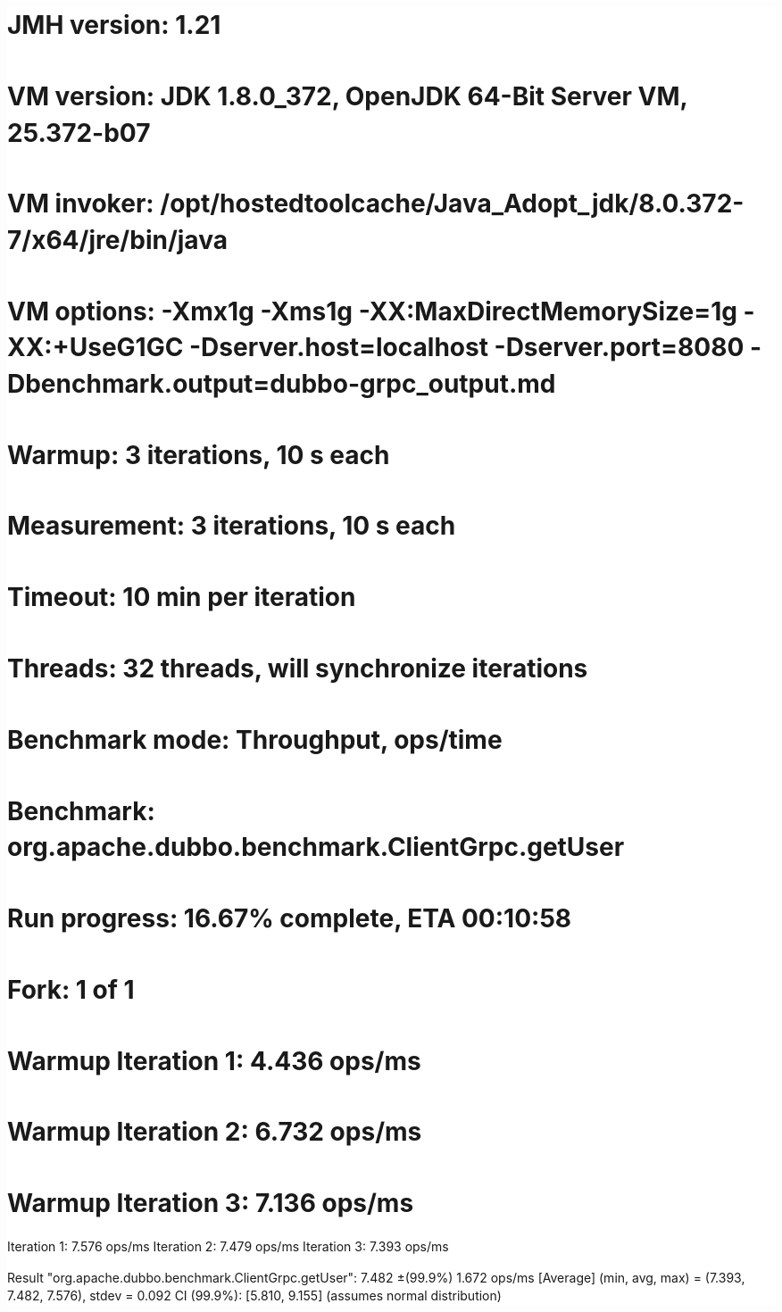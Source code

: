 
# JMH version: 1.21
# VM version: JDK 1.8.0_372, OpenJDK 64-Bit Server VM, 25.372-b07
# VM invoker: /opt/hostedtoolcache/Java_Adopt_jdk/8.0.372-7/x64/jre/bin/java
# VM options: -Xmx1g -Xms1g -XX:MaxDirectMemorySize=1g -XX:+UseG1GC -Dserver.host=localhost -Dserver.port=8080 -Dbenchmark.output=dubbo-grpc_output.md
# Warmup: 3 iterations, 10 s each
# Measurement: 3 iterations, 10 s each
# Timeout: 10 min per iteration
# Threads: 32 threads, will synchronize iterations
# Benchmark mode: Throughput, ops/time
# Benchmark: org.apache.dubbo.benchmark.ClientGrpc.getUser

# Run progress: 16.67% complete, ETA 00:10:58
# Fork: 1 of 1
# Warmup Iteration   1: 4.436 ops/ms
# Warmup Iteration   2: 6.732 ops/ms
# Warmup Iteration   3: 7.136 ops/ms
Iteration   1: 7.576 ops/ms
Iteration   2: 7.479 ops/ms
Iteration   3: 7.393 ops/ms


Result "org.apache.dubbo.benchmark.ClientGrpc.getUser":
  7.482 ±(99.9%) 1.672 ops/ms [Average]
  (min, avg, max) = (7.393, 7.482, 7.576), stdev = 0.092
  CI (99.9%): [5.810, 9.155] (assumes normal distribution)
